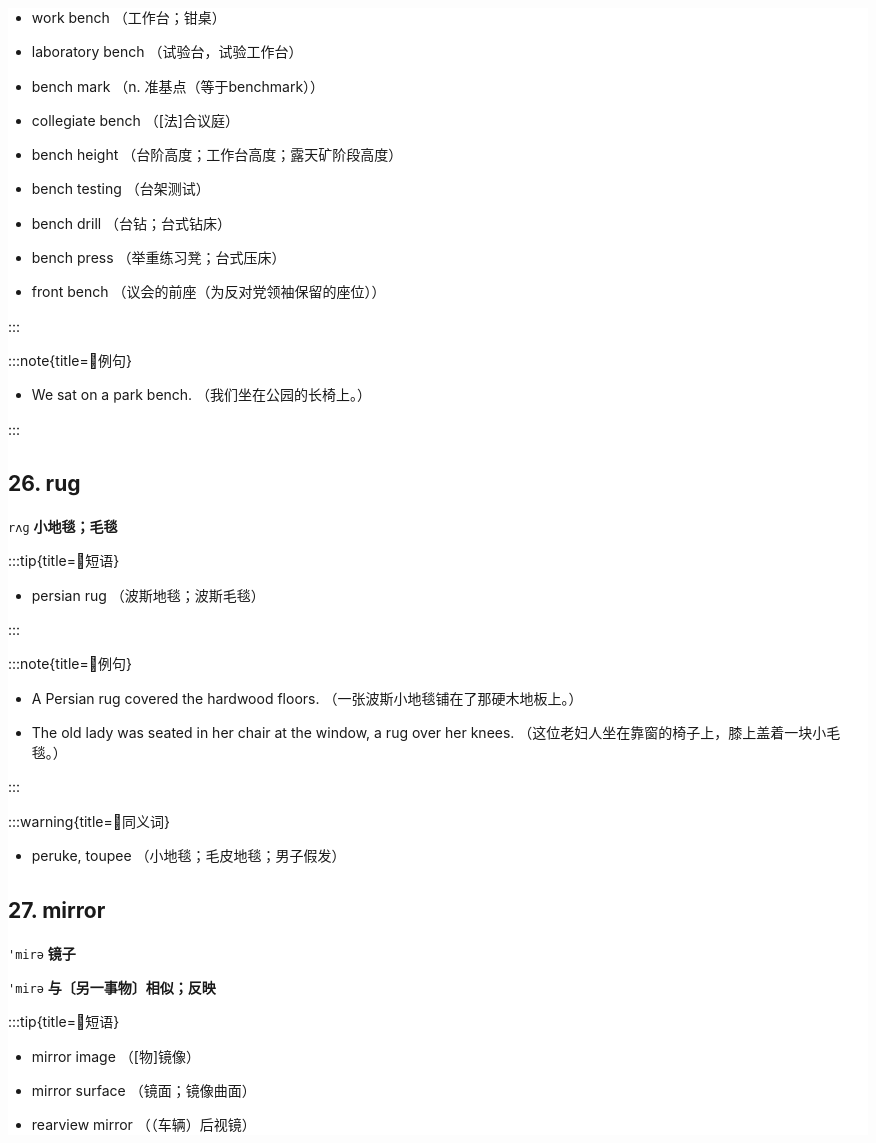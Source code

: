 - work bench （工作台；钳桌）

- laboratory bench （试验台，试验工作台）

- bench mark （n. 准基点（等于benchmark））

- collegiate bench （[法]合议庭）

- bench height （台阶高度；工作台高度；露天矿阶段高度）

- bench testing （台架测试）

- bench drill （台钻；台式钻床）

- bench press （举重练习凳；台式压床）

- front bench （议会的前座（为反对党领袖保留的座位））

:::

:::note{title=🎤例句}

- We sat on a park bench. （我们坐在公园的长椅上。）

:::

## 26. rug

`rʌɡ`  **小地毯；毛毯**

:::tip{title=🤩短语}

- persian rug （波斯地毯；波斯毛毯）

:::

:::note{title=🎤例句}

- A Persian rug covered the hardwood floors. （一张波斯小地毯铺在了那硬木地板上。）

- The old lady was seated in her chair at the window, a rug over her knees. （这位老妇人坐在靠窗的椅子上，膝上盖着一块小毛毯。）

:::

:::warning{title=🤔同义词}

- peruke, toupee （小地毯；毛皮地毯；男子假发）


## 27. mirror

`'mirə`  **镜子**

`'mirə`  **与〔另一事物〕相似；反映**

:::tip{title=🤩短语}

- mirror image （[物]镜像）

- mirror surface （镜面；镜像曲面）

- rearview mirror （（车辆）后视镜）
